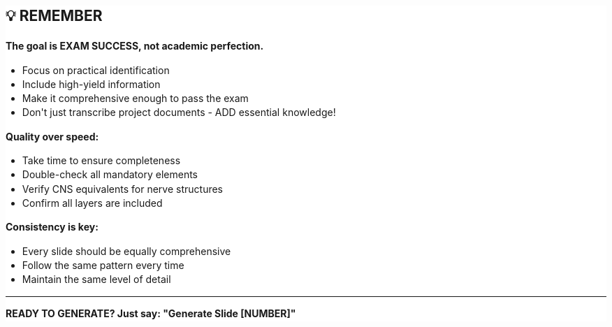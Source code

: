 
## 💡 REMEMBER

**The goal is EXAM SUCCESS, not academic perfection.**
- Focus on practical identification
- Include high-yield information
- Make it comprehensive enough to pass the exam
- Don't just transcribe project documents - ADD essential knowledge!

**Quality over speed:**
- Take time to ensure completeness
- Double-check all mandatory elements
- Verify CNS equivalents for nerve structures
- Confirm all layers are included

**Consistency is key:**
- Every slide should be equally comprehensive
- Follow the same pattern every time
- Maintain the same level of detail

---

**READY TO GENERATE? Just say: "Generate Slide [NUMBER]"**
